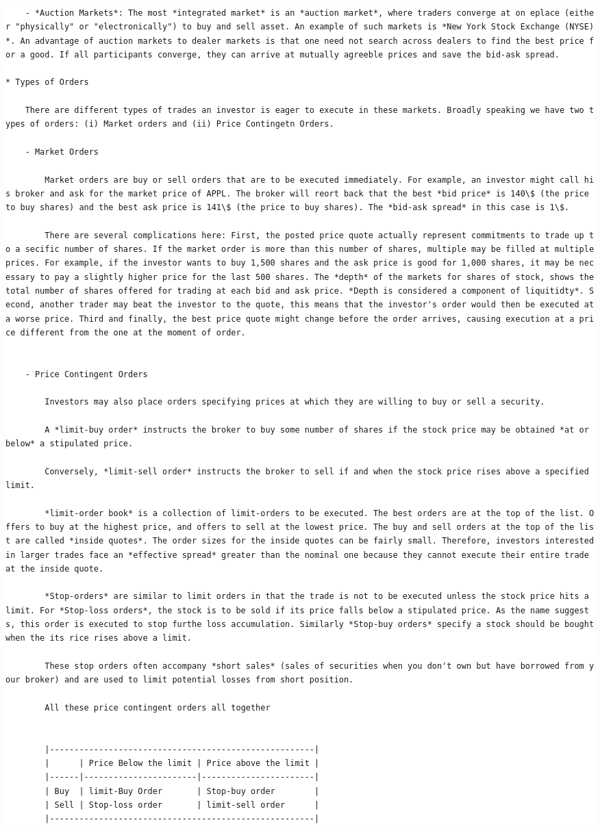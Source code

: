         - *Auction Markets*: The most *integrated market* is an *auction market*, where traders converge at on eplace (either "physically" or "electronically") to buy and sell asset. An example of such markets is *New York Stock Exchange (NYSE)*. An advantage of auction markets to dealer markets is that one need not search across dealers to find the best price for a good. If all participants converge, they can arrive at mutually agreeble prices and save the bid-ask spread.

    * Types of Orders

        There are different types of trades an investor is eager to execute in these markets. Broadly speaking we have two types of orders: (i) Market orders and (ii) Price Contingetn Orders.

        - Market Orders

            Market orders are buy or sell orders that are to be executed immediately. For example, an investor might call his broker and ask for the market price of APPL. The broker will reort back that the best *bid price* is 140\$ (the price to buy shares) and the best ask price is 141\$ (the price to buy shares). The *bid-ask spread* in this case is 1\$.

            There are several complications here: First, the posted price quote actually represent commitments to trade up to a secific number of shares. If the market order is more than this number of shares, multiple may be filled at multiple prices. For example, if the investor wants to buy 1,500 shares and the ask price is good for 1,000 shares, it may be necessary to pay a slightly higher price for the last 500 shares. The *depth* of the markets for shares of stock, shows the total number of shares offered for trading at each bid and ask price. *Depth is considered a component of liquitidty*. Second, another trader may beat the investor to the quote, this means that the investor's order would then be executed at a worse price. Third and finally, the best price quote might change before the order arrives, causing execution at a price different from the one at the moment of order.

        
        - Price Contingent Orders

            Investors may also place orders specifying prices at which they are willing to buy or sell a security. 
            
            A *limit-buy order* instructs the broker to buy some number of shares if the stock price may be obtained *at or below* a stipulated price. 

            Conversely, *limit-sell order* instructs the broker to sell if and when the stock price rises above a specified limit. 

            *limit-order book* is a collection of limit-orders to be executed. The best orders are at the top of the list. Offers to buy at the highest price, and offers to sell at the lowest price. The buy and sell orders at the top of the list are called *inside quotes*. The order sizes for the inside quotes can be fairly small. Therefore, investors interested in larger trades face an *effective spread* greater than the nominal one because they cannot execute their entire trade at the inside quote.

            *Stop-orders* are similar to limit orders in that the trade is not to be executed unless the stock price hits a limit. For *Stop-loss orders*, the stock is to be sold if its price falls below a stipulated price. As the name suggests, this order is executed to stop furthe loss accumulation. Similarly *Stop-buy orders* specify a stock should be bought when the its rice rises above a limit. 

            These stop orders often accompany *short sales* (sales of securities when you don't own but have borrowed from your broker) and are used to limit potential losses from short position. 

            All these price contingent orders all together


            |------------------------------------------------------|
            |      | Price Below the limit | Price above the limit |
            |------|-----------------------|-----------------------|
            | Buy  | limit-Buy Order       | Stop-buy order        |
            | Sell | Stop-loss order       | limit-sell order      |
            |------------------------------------------------------|
